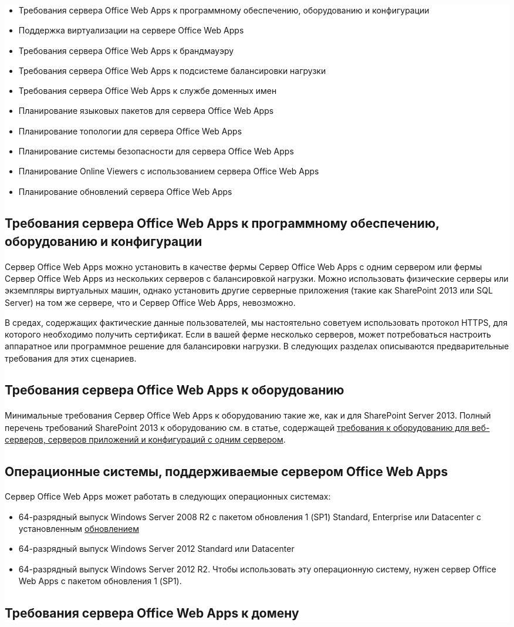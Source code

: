   - Требования сервера Office Web Apps к программному обеспечению, оборудованию и конфигурации

  - Поддержка виртуализации на сервере Office Web Apps

  - Требования сервера Office Web Apps к брандмауэру

  - Требования сервера Office Web Apps к подсистеме балансировки нагрузки

  - Требования сервера Office Web Apps к службе доменных имен

  - Планирование языковых пакетов для сервера Office Web Apps

  - Планирование топологии для серверa Office Web Apps

  - Планирование системы безопасности для сервера Office Web Apps

  - Планирование Online Viewers с использованием сервера Office Web Apps

  - Планирование обновлений сервера Office Web Apps

## Требования сервера Office Web Apps к программному обеспечению, оборудованию и конфигурации

Сервер Office Web Apps можно установить в качестве фермы Сервер Office Web Apps с одним сервером или фермы Сервер Office Web Apps из нескольких серверов с балансировкой нагрузки. Можно использовать физические серверы или экземпляры виртуальных машин, однако установить другие серверные приложения (такие как SharePoint 2013 или SQL Server) на том же сервере, что и Сервер Office Web Apps, невозможно.

В средах, содержащих фактические данные пользователей, мы настоятельно советуем использовать протокол HTTPS, для которого необходимо получить сертификат. Если в вашей ферме несколько серверов, может потребоваться настроить аппаратное или программное решение для балансировки нагрузки. В следующих разделах описываются предварительные требования для этих сценариев.

## Требования сервера Office Web Apps к оборудованию

Минимальные требования Сервер Office Web Apps к оборудованию такие же, как и для SharePoint Server 2013. Полный перечень требований SharePoint 2013 к оборудованию см. в статье, содержащей [требования к оборудованию для веб-серверов, серверов приложений и конфигураций с одним сервером](https://technet.microsoft.com/ru-ru/4d88c402-24f2-449b-86a6-6e7afcfec0cd\(office.15\)#hwforwebserver).

## Операционные системы, поддерживаемые сервером Office Web Apps

Сервер Office Web Apps может работать в следующих операционных системах:

  - 64-разрядный выпуск Windows Server 2008 R2 с пакетом обновления 1 (SP1) Standard, Enterprise или Datacenter с установленным [обновлением](https://go.microsoft.com/fwlink/p/?linkid=236954)

  - 64-разрядный выпуск Windows Server 2012 Standard или Datacenter

  - 64-разрядный выпуск Windows Server 2012 R2. Чтобы использовать эту операционную систему, нужен сервер Office Web Apps с пакетом обновления 1 (SP1).

## Требования сервера Office Web Apps к домену

